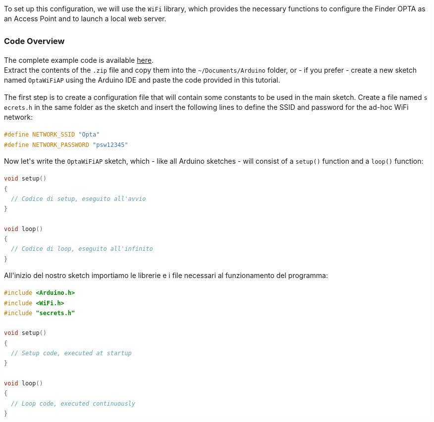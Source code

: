 To set up this configuration, we will use the `WiFi` library, which provides
the necessary functions to configure the Finder OPTA as an Access Point and to
launch a local web server.

### Code Overview

The complete example code is available [here](assets/OptaWiFiAP.zip).  
Extract the contents of the `.zip` file and copy them into the
`~/Documents/Arduino` folder, or - if you prefer - create a new sketch named
`OptaWiFiAP` using the Arduino IDE and paste the code provided in this
tutorial.

The first step is to create a configuration file that will contain some
constants to be used in the main sketch. Create a file named `secrets.h` in the
same folder as the sketch and insert the following lines to define the SSID and
password for the ad-hoc WiFi network:

```cpp
#define NETWORK_SSID "Opta"
#define NETWORK_PASSWORD "psw12345"
```

Now let's write the `OptaWiFiAP` sketch, which - like all Arduino sketches -
will consist of a `setup()` function and a `loop()` function:

```cpp
void setup()
{
  // Codice di setup, eseguito all'avvio
}

void loop()
{
  // Codice di loop, eseguito all'infinito
}
```

All'inizio del nostro sketch importiamo le librerie e i file necessari al
funzionamento del programma:

```cpp
#include <Arduino.h>
#include <WiFi.h>
#include "secrets.h"

void setup()
{
  // Setup code, executed at startup
}

void loop()
{
  // Loop code, executed continuously
}
```
